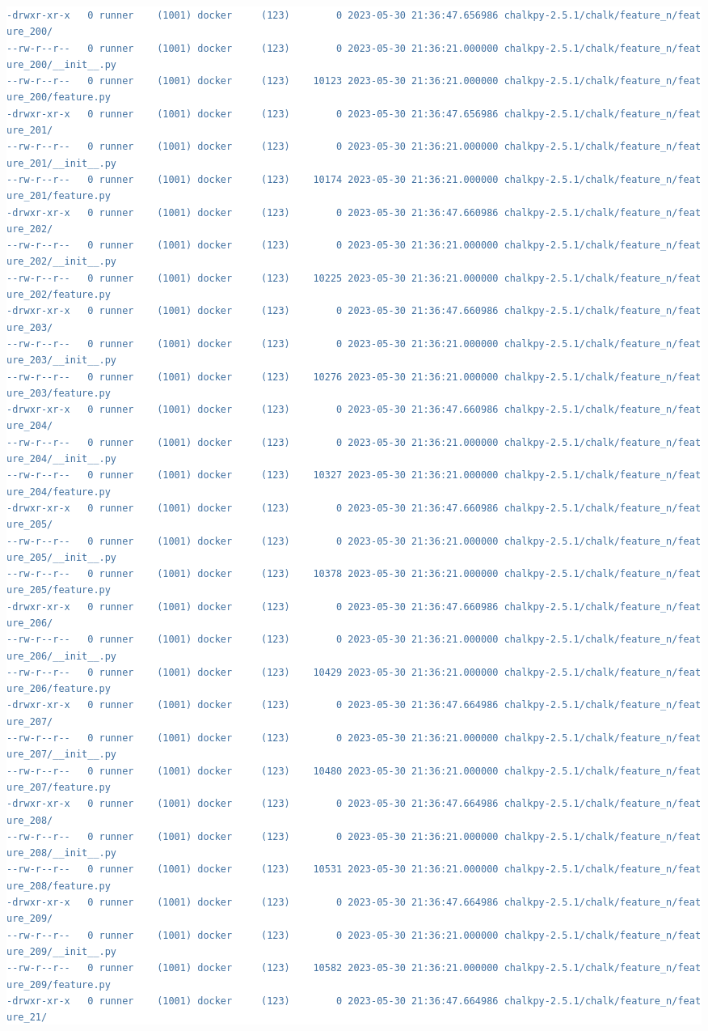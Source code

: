```diff
-drwxr-xr-x   0 runner    (1001) docker     (123)        0 2023-05-30 21:36:47.656986 chalkpy-2.5.1/chalk/feature_n/feature_200/
--rw-r--r--   0 runner    (1001) docker     (123)        0 2023-05-30 21:36:21.000000 chalkpy-2.5.1/chalk/feature_n/feature_200/__init__.py
--rw-r--r--   0 runner    (1001) docker     (123)    10123 2023-05-30 21:36:21.000000 chalkpy-2.5.1/chalk/feature_n/feature_200/feature.py
-drwxr-xr-x   0 runner    (1001) docker     (123)        0 2023-05-30 21:36:47.656986 chalkpy-2.5.1/chalk/feature_n/feature_201/
--rw-r--r--   0 runner    (1001) docker     (123)        0 2023-05-30 21:36:21.000000 chalkpy-2.5.1/chalk/feature_n/feature_201/__init__.py
--rw-r--r--   0 runner    (1001) docker     (123)    10174 2023-05-30 21:36:21.000000 chalkpy-2.5.1/chalk/feature_n/feature_201/feature.py
-drwxr-xr-x   0 runner    (1001) docker     (123)        0 2023-05-30 21:36:47.660986 chalkpy-2.5.1/chalk/feature_n/feature_202/
--rw-r--r--   0 runner    (1001) docker     (123)        0 2023-05-30 21:36:21.000000 chalkpy-2.5.1/chalk/feature_n/feature_202/__init__.py
--rw-r--r--   0 runner    (1001) docker     (123)    10225 2023-05-30 21:36:21.000000 chalkpy-2.5.1/chalk/feature_n/feature_202/feature.py
-drwxr-xr-x   0 runner    (1001) docker     (123)        0 2023-05-30 21:36:47.660986 chalkpy-2.5.1/chalk/feature_n/feature_203/
--rw-r--r--   0 runner    (1001) docker     (123)        0 2023-05-30 21:36:21.000000 chalkpy-2.5.1/chalk/feature_n/feature_203/__init__.py
--rw-r--r--   0 runner    (1001) docker     (123)    10276 2023-05-30 21:36:21.000000 chalkpy-2.5.1/chalk/feature_n/feature_203/feature.py
-drwxr-xr-x   0 runner    (1001) docker     (123)        0 2023-05-30 21:36:47.660986 chalkpy-2.5.1/chalk/feature_n/feature_204/
--rw-r--r--   0 runner    (1001) docker     (123)        0 2023-05-30 21:36:21.000000 chalkpy-2.5.1/chalk/feature_n/feature_204/__init__.py
--rw-r--r--   0 runner    (1001) docker     (123)    10327 2023-05-30 21:36:21.000000 chalkpy-2.5.1/chalk/feature_n/feature_204/feature.py
-drwxr-xr-x   0 runner    (1001) docker     (123)        0 2023-05-30 21:36:47.660986 chalkpy-2.5.1/chalk/feature_n/feature_205/
--rw-r--r--   0 runner    (1001) docker     (123)        0 2023-05-30 21:36:21.000000 chalkpy-2.5.1/chalk/feature_n/feature_205/__init__.py
--rw-r--r--   0 runner    (1001) docker     (123)    10378 2023-05-30 21:36:21.000000 chalkpy-2.5.1/chalk/feature_n/feature_205/feature.py
-drwxr-xr-x   0 runner    (1001) docker     (123)        0 2023-05-30 21:36:47.660986 chalkpy-2.5.1/chalk/feature_n/feature_206/
--rw-r--r--   0 runner    (1001) docker     (123)        0 2023-05-30 21:36:21.000000 chalkpy-2.5.1/chalk/feature_n/feature_206/__init__.py
--rw-r--r--   0 runner    (1001) docker     (123)    10429 2023-05-30 21:36:21.000000 chalkpy-2.5.1/chalk/feature_n/feature_206/feature.py
-drwxr-xr-x   0 runner    (1001) docker     (123)        0 2023-05-30 21:36:47.664986 chalkpy-2.5.1/chalk/feature_n/feature_207/
--rw-r--r--   0 runner    (1001) docker     (123)        0 2023-05-30 21:36:21.000000 chalkpy-2.5.1/chalk/feature_n/feature_207/__init__.py
--rw-r--r--   0 runner    (1001) docker     (123)    10480 2023-05-30 21:36:21.000000 chalkpy-2.5.1/chalk/feature_n/feature_207/feature.py
-drwxr-xr-x   0 runner    (1001) docker     (123)        0 2023-05-30 21:36:47.664986 chalkpy-2.5.1/chalk/feature_n/feature_208/
--rw-r--r--   0 runner    (1001) docker     (123)        0 2023-05-30 21:36:21.000000 chalkpy-2.5.1/chalk/feature_n/feature_208/__init__.py
--rw-r--r--   0 runner    (1001) docker     (123)    10531 2023-05-30 21:36:21.000000 chalkpy-2.5.1/chalk/feature_n/feature_208/feature.py
-drwxr-xr-x   0 runner    (1001) docker     (123)        0 2023-05-30 21:36:47.664986 chalkpy-2.5.1/chalk/feature_n/feature_209/
--rw-r--r--   0 runner    (1001) docker     (123)        0 2023-05-30 21:36:21.000000 chalkpy-2.5.1/chalk/feature_n/feature_209/__init__.py
--rw-r--r--   0 runner    (1001) docker     (123)    10582 2023-05-30 21:36:21.000000 chalkpy-2.5.1/chalk/feature_n/feature_209/feature.py
-drwxr-xr-x   0 runner    (1001) docker     (123)        0 2023-05-30 21:36:47.664986 chalkpy-2.5.1/chalk/feature_n/feature_21/
```